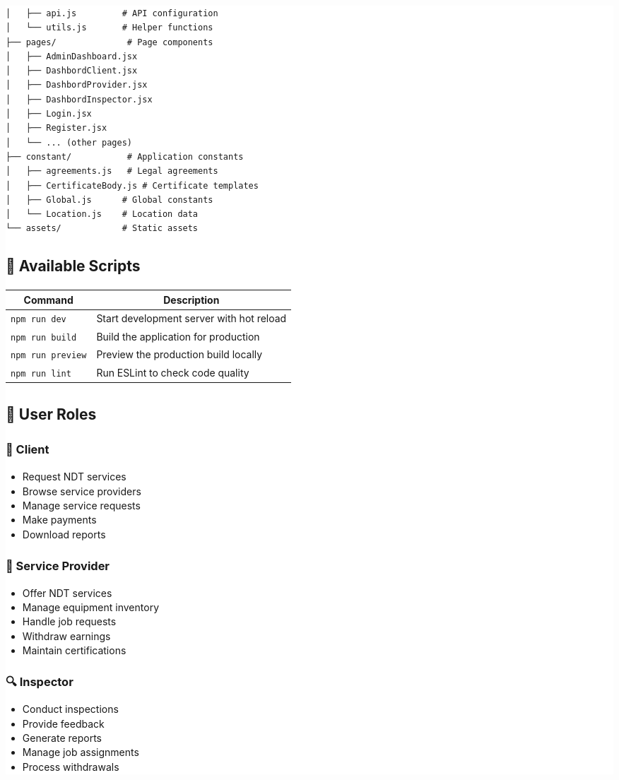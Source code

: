 ```
│   ├── api.js         # API configuration
│   └── utils.js       # Helper functions
├── pages/              # Page components
│   ├── AdminDashboard.jsx
│   ├── DashbordClient.jsx
│   ├── DashbordProvider.jsx
│   ├── DashbordInspector.jsx
│   ├── Login.jsx
│   ├── Register.jsx
│   └── ... (other pages)
├── constant/           # Application constants
│   ├── agreements.js   # Legal agreements
│   ├── CertificateBody.js # Certificate templates
│   ├── Global.js      # Global constants
│   └── Location.js    # Location data
└── assets/            # Static assets
```

## 📜 Available Scripts

| Command | Description |
|---------|-------------|
| `npm run dev` | Start development server with hot reload |
| `npm run build` | Build the application for production |
| `npm run preview` | Preview the production build locally |
| `npm run lint` | Run ESLint to check code quality |

## 👥 User Roles

### 🏢 Client
- Request NDT services
- Browse service providers
- Manage service requests
- Make payments
- Download reports

### 🔧 Service Provider
- Offer NDT services
- Manage equipment inventory
- Handle job requests
- Withdraw earnings
- Maintain certifications

### 🔍 Inspector
- Conduct inspections
- Provide feedback
- Generate reports
- Manage job assignments
- Process withdrawals
